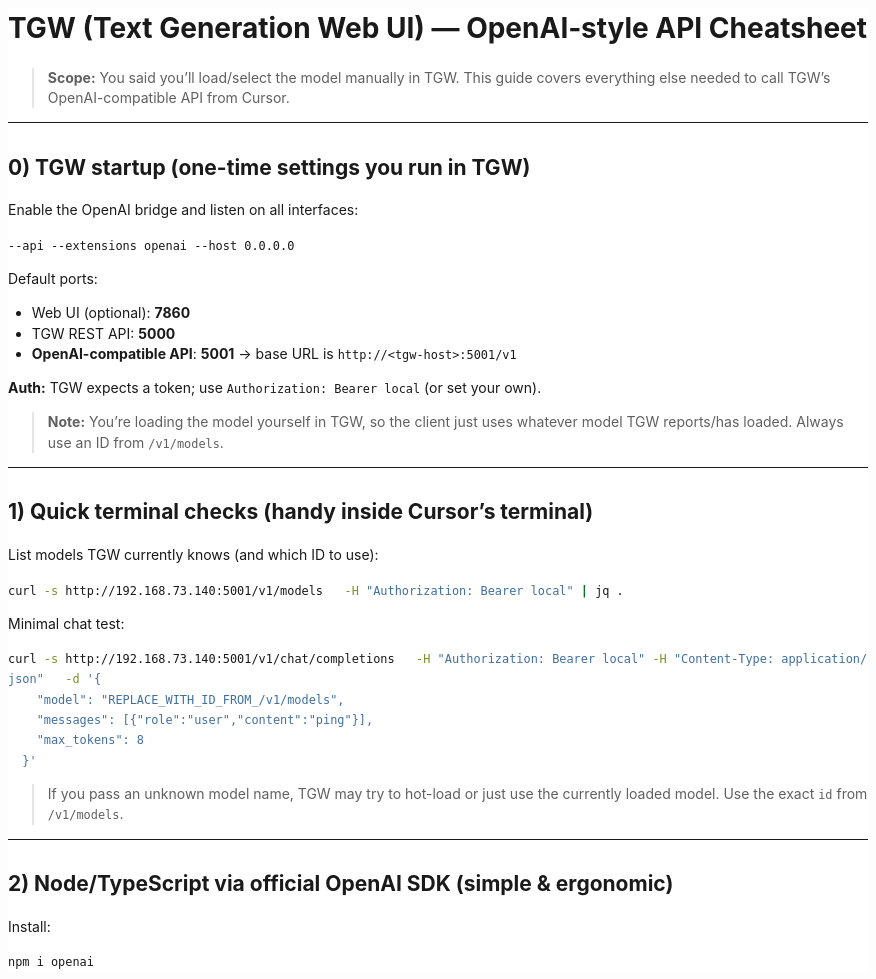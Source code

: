 # TGW (Text Generation Web UI) — OpenAI‑style API Cheatsheet

> **Scope:** You said you’ll load/select the model manually in TGW. This guide covers everything else needed to call TGW’s OpenAI-compatible API from Cursor.

---

## 0) TGW startup (one-time settings you run in TGW)
Enable the OpenAI bridge and listen on all interfaces:
```
--api --extensions openai --host 0.0.0.0
```
Default ports:
- Web UI (optional): **7860**
- TGW REST API: **5000**
- **OpenAI-compatible API**: **5001** → base URL is `http://<tgw-host>:5001/v1`

**Auth:** TGW expects a token; use `Authorization: Bearer local` (or set your own).

> **Note:** You’re loading the model yourself in TGW, so the client just uses whatever model TGW reports/has loaded. Always use an ID from `/v1/models`.

---

## 1) Quick terminal checks (handy inside Cursor’s terminal)
List models TGW currently knows (and which ID to use):
```bash
curl -s http://192.168.73.140:5001/v1/models   -H "Authorization: Bearer local" | jq .
```

Minimal chat test:
```bash
curl -s http://192.168.73.140:5001/v1/chat/completions   -H "Authorization: Bearer local" -H "Content-Type: application/json"   -d '{
    "model": "REPLACE_WITH_ID_FROM_/v1/models",
    "messages": [{"role":"user","content":"ping"}],
    "max_tokens": 8
  }'
```

> If you pass an unknown model name, TGW may try to hot-load or just use the currently loaded model. Use the exact `id` from `/v1/models`.

---

## 2) Node/TypeScript via official OpenAI SDK (simple & ergonomic)
Install:
```bash
npm i openai
```
